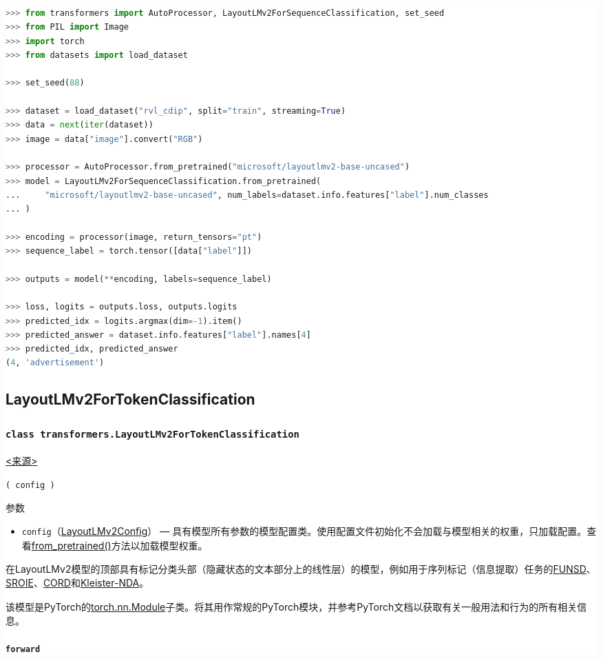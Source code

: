 ```py
>>> from transformers import AutoProcessor, LayoutLMv2ForSequenceClassification, set_seed
>>> from PIL import Image
>>> import torch
>>> from datasets import load_dataset

>>> set_seed(88)

>>> dataset = load_dataset("rvl_cdip", split="train", streaming=True)
>>> data = next(iter(dataset))
>>> image = data["image"].convert("RGB")

>>> processor = AutoProcessor.from_pretrained("microsoft/layoutlmv2-base-uncased")
>>> model = LayoutLMv2ForSequenceClassification.from_pretrained(
...     "microsoft/layoutlmv2-base-uncased", num_labels=dataset.info.features["label"].num_classes
... )

>>> encoding = processor(image, return_tensors="pt")
>>> sequence_label = torch.tensor([data["label"]])

>>> outputs = model(**encoding, labels=sequence_label)

>>> loss, logits = outputs.loss, outputs.logits
>>> predicted_idx = logits.argmax(dim=-1).item()
>>> predicted_answer = dataset.info.features["label"].names[4]
>>> predicted_idx, predicted_answer
(4, 'advertisement')
```

## LayoutLMv2ForTokenClassification

### `class transformers.LayoutLMv2ForTokenClassification`

[<来源>](https://github.com/huggingface/transformers/blob/v4.37.2/src/transformers/models/layoutlmv2/modeling_layoutlmv2.py#L1126)

```py
( config )
```

参数

+   `config`（[LayoutLMv2Config](/docs/transformers/v4.37.2/en/model_doc/layoutlmv2#transformers.LayoutLMv2Config)） — 具有模型所有参数的模型配置类。使用配置文件初始化不会加载与模型相关的权重，只加载配置。查看[from_pretrained()](/docs/transformers/v4.37.2/en/main_classes/model#transformers.PreTrainedModel.from_pretrained)方法以加载模型权重。

在LayoutLMv2模型的顶部具有标记分类头部（隐藏状态的文本部分上的线性层）的模型，例如用于序列标记（信息提取）任务的[FUNSD](https://guillaumejaume.github.io/FUNSD/)、[SROIE](https://rrc.cvc.uab.es/?ch=13)、[CORD](https://github.com/clovaai/cord)和[Kleister-NDA](https://github.com/applicaai/kleister-nda)。

该模型是PyTorch的[torch.nn.Module](https://pytorch.org/docs/stable/nn.html#torch.nn.Module)子类。将其用作常规的PyTorch模块，并参考PyTorch文档以获取有关一般用法和行为的所有相关信息。

#### `forward`
